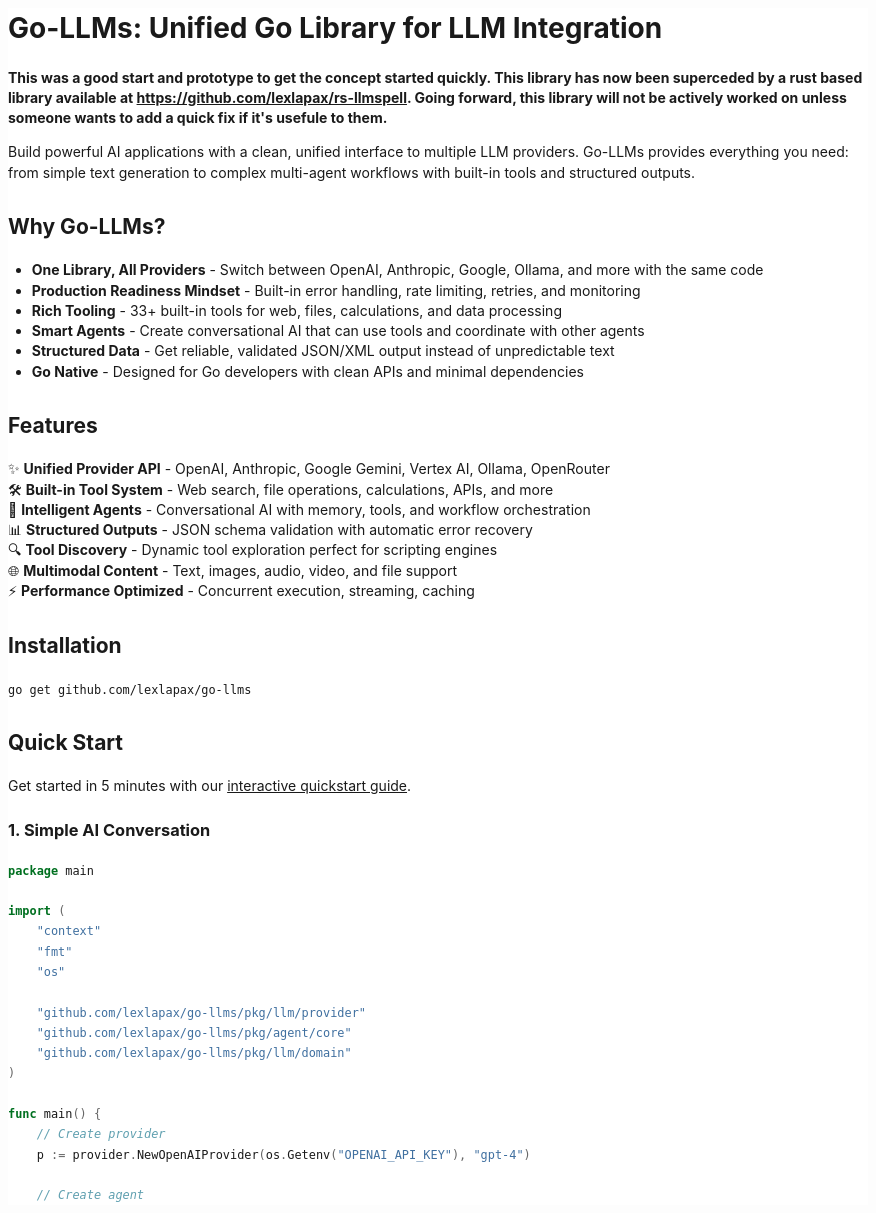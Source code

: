 # Go-LLMs: Unified Go Library for LLM Integration
**This was a good start and prototype to get the concept started quickly. This library has now been superceded by a rust based library available at https://github.com/lexlapax/rs-llmspell. Going forward, this library will not be actively worked on unless someone wants to add a quick fix if it's usefule to them.**

Build powerful AI applications with a clean, unified interface to multiple LLM providers. Go-LLMs provides everything you need: from simple text generation to complex multi-agent workflows with built-in tools and structured outputs.

## Why Go-LLMs?

- **One Library, All Providers** - Switch between OpenAI, Anthropic, Google, Ollama, and more with the same code
- **Production Readiness Mindset** - Built-in error handling, rate limiting, retries, and monitoring
- **Rich Tooling** - 33+ built-in tools for web, files, calculations, and data processing
- **Smart Agents** - Create conversational AI that can use tools and coordinate with other agents
- **Structured Data** - Get reliable, validated JSON/XML output instead of unpredictable text
- **Go Native** - Designed for Go developers with clean APIs and minimal dependencies

## Features

✨ **Unified Provider API** - OpenAI, Anthropic, Google Gemini, Vertex AI, Ollama, OpenRouter  
🛠️ **Built-in Tool System** - Web search, file operations, calculations, APIs, and more  
🤖 **Intelligent Agents** - Conversational AI with memory, tools, and workflow orchestration  
📊 **Structured Outputs** - JSON schema validation with automatic error recovery  
🔍 **Tool Discovery** - Dynamic tool exploration perfect for scripting engines  
🌐 **Multimodal Content** - Text, images, audio, video, and file support  
⚡ **Performance Optimized** - Concurrent execution, streaming, caching  

## Installation

```bash
go get github.com/lexlapax/go-llms
```

## Quick Start

Get started in 5 minutes with our [interactive quickstart guide](docs/user-guide/getting-started/quickstart.md).

### 1. Simple AI Conversation

```go
package main

import (
    "context"
    "fmt"
    "os"
    
    "github.com/lexlapax/go-llms/pkg/llm/provider"
    "github.com/lexlapax/go-llms/pkg/agent/core"
    "github.com/lexlapax/go-llms/pkg/llm/domain"
)

func main() {
    // Create provider
    p := provider.NewOpenAIProvider(os.Getenv("OPENAI_API_KEY"), "gpt-4")
    
    // Create agent
```